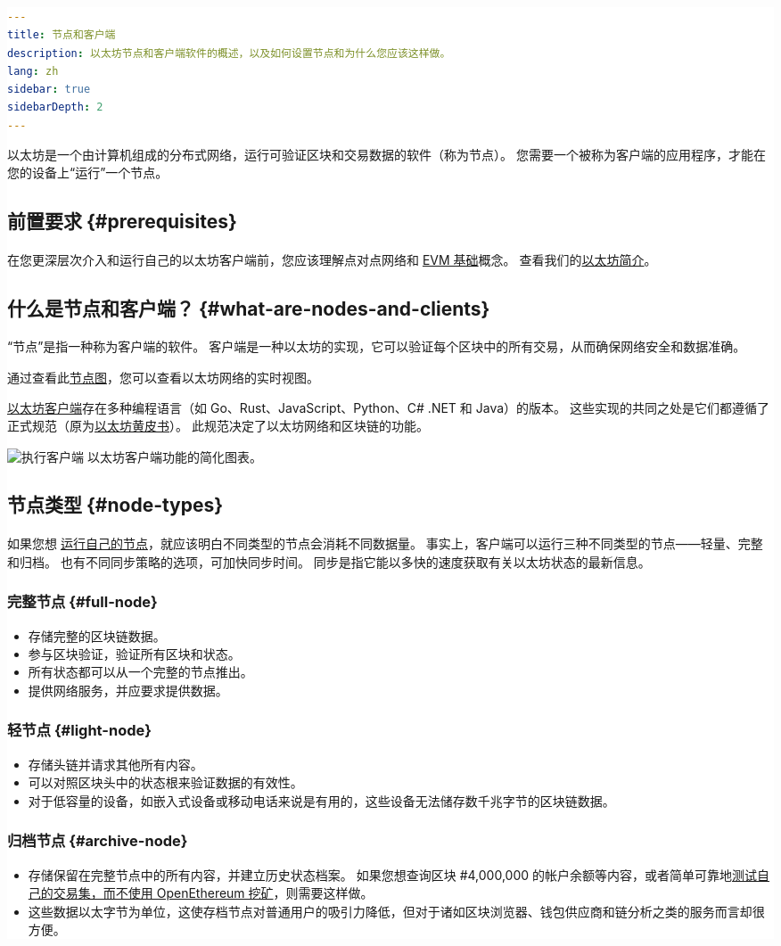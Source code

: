 ```yaml
---
title: 节点和客户端
description: 以太坊节点和客户端软件的概述，以及如何设置节点和为什么您应该这样做。
lang: zh
sidebar: true
sidebarDepth: 2
---
```


以太坊是一个由计算机组成的分布式网络，运行可验证区块和交易数据的软件（称为节点）。 您需要一个被称为客户端的应用程序，才能在您的设备上“运行”一个节点。

## 前置要求 {#prerequisites}

在您更深层次介入和运行自己的以太坊客户端前，您应该理解点对点网络和 [EVM 基础](/developers/docs/evm/)概念。 查看我们的[以太坊简介](/developers/docs/intro-to-ethereum/)。

## 什么是节点和客户端？ {#what-are-nodes-and-clients}

“节点”是指一种称为客户端的软件。 客户端是一种以太坊的实现，它可以验证每个区块中的所有交易，从而确保网络安全和数据准确。

通过查看此[节点图](https://etherscan.io/nodetracker)，您可以查看以太坊网络的实时视图。

[以太坊客户端](/developers/docs/nodes-and-clients/#execution-clients)存在多种编程语言（如 Go、Rust、JavaScript、Python、C# .NET 和 Java）的版本。 这些实现的共同之处是它们都遵循了正式规范（原为[以太坊黄皮书](https://ethereum.github.io/yellowpaper/paper.pdf)）。 此规范决定了以太坊网络和区块链的功能。

![执行客户端](./client-diagram.png) 以太坊客户端功能的简化图表。

## 节点类型 {#node-types}

如果您想 [运行自己的节点](/developers/docs/nodes-and-clients/run-a-node/)，就应该明白不同类型的节点会消耗不同数据量。 事实上，客户端可以运行三种不同类型的节点——轻量、完整和归档。 也有不同同步策略的选项，可加快同步时间。 同步是指它能以多快的速度获取有关以太坊状态的最新信息。

### 完整节点 {#full-node}

- 存储完整的区块链数据。
- 参与区块验证，验证所有区块和状态。
- 所有状态都可以从一个完整的节点推出。
- 提供网络服务，并应要求提供数据。

### 轻节点 {#light-node}

- 存储头链并请求其他所有内容。
- 可以对照区块头中的状态根来验证数据的有效性。
- 对于低容量的设备，如嵌入式设备或移动电话来说是有用的，这些设备无法储存数千兆字节的区块链数据。

### 归档节点 {#archive-node}

- 存储保留在完整节点中的所有内容，并建立历史状态档案。 如果您想查询区块 #4,000,000 的帐户余额等内容，或者简单可靠地[测试自己的交易集，而不使用 OpenEthereum 挖矿](https://openethereum.github.io/JSONRPC-trace-module#trace_callmany)，则需要这样做。
- 这些数据以太字节为单位，这使存档节点对普通用户的吸引力降低，但对于诸如区块浏览器、钱包供应商和链分析之类的服务而言却很方便。
